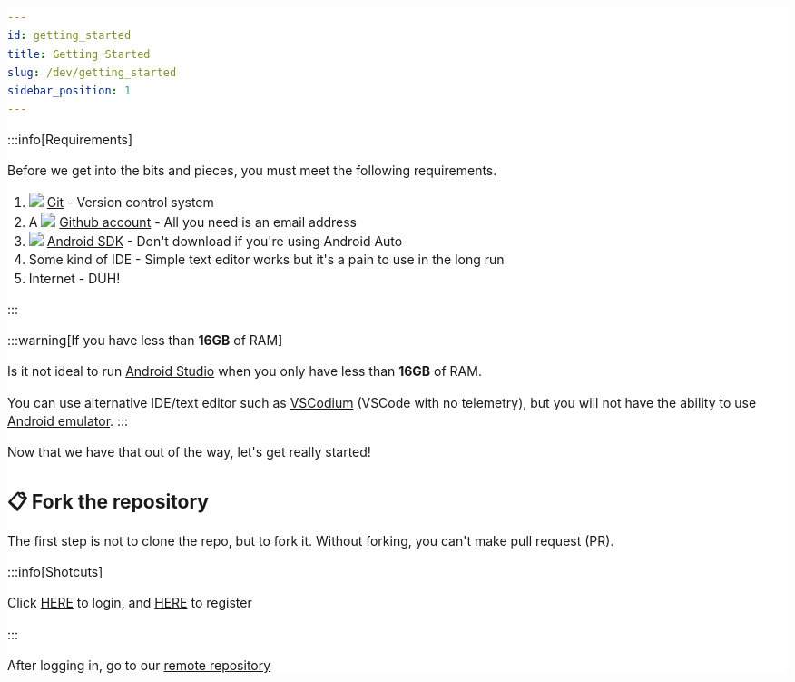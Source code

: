 ```yaml
---
id: getting_started
title: Getting Started
slug: /dev/getting_started
sidebar_position: 1
---
```


:::info[Requirements]

Before we get into the bits and pieces, you must meet the following requirements.

1. <img src="/vector/git-vcs.svg" width="12px" /> [Git](https://git-scm.com/downloads) - Version control system
2. A <img src="/vector/logo-github.svg" width="12px" /> [Github account](https://github.com/signup) - All you need is an email address
3. <img src="/vector/logo-android.svg" width="12px" class="color-green" /> [Android SDK](https://developer.android.com/tools) - Don't download if you're using Android Auto
4. Some kind of IDE - Simple text editor works but it's a pain to use in the long run
5. Internet - DUH!

:::

:::warning[If you have less than **16GB** of RAM]

Is it not ideal to run [Android Studio](https://developer.android.com/studio) when you only have less than **16GB** of RAM.

You can use alternative IDE/text editor such as [VSCodium](https://vscodium.com/) (VSCode with no telemetry), but you will not
have the ability to use [Android emulator](https://developer.android.com/studio/run/managing-avds).
:::

Now that we have that out of the way, let's get really started!

## 📋 Fork the repository

The first step is not to clone the repo, but to fork it. Without forking, you can't make pull request (PR).

:::info[Shotcuts]

Click [HERE](https://github.com/login) to login, and [HERE](https://github.com/signup) to register

:::

After logging in, go to our [remote repository](https://github.com/knighthat/RiMusic) 
